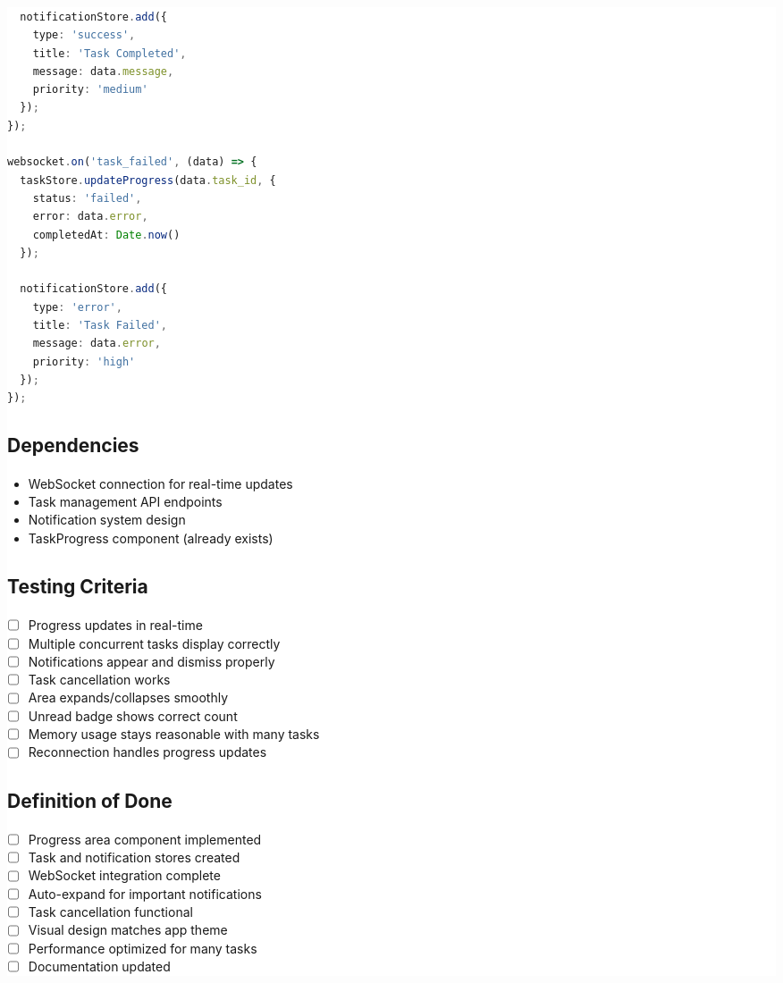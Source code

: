 ```typescript
  notificationStore.add({
    type: 'success',
    title: 'Task Completed',
    message: data.message,
    priority: 'medium'
  });
});

websocket.on('task_failed', (data) => {
  taskStore.updateProgress(data.task_id, {
    status: 'failed',
    error: data.error,
    completedAt: Date.now()
  });
  
  notificationStore.add({
    type: 'error',
    title: 'Task Failed',
    message: data.error,
    priority: 'high'
  });
});
```

## Dependencies
- WebSocket connection for real-time updates
- Task management API endpoints
- Notification system design
- TaskProgress component (already exists)

## Testing Criteria
- [ ] Progress updates in real-time
- [ ] Multiple concurrent tasks display correctly
- [ ] Notifications appear and dismiss properly
- [ ] Task cancellation works
- [ ] Area expands/collapses smoothly
- [ ] Unread badge shows correct count
- [ ] Memory usage stays reasonable with many tasks
- [ ] Reconnection handles progress updates

## Definition of Done
- [ ] Progress area component implemented
- [ ] Task and notification stores created
- [ ] WebSocket integration complete
- [ ] Auto-expand for important notifications
- [ ] Task cancellation functional
- [ ] Visual design matches app theme
- [ ] Performance optimized for many tasks
- [ ] Documentation updated
